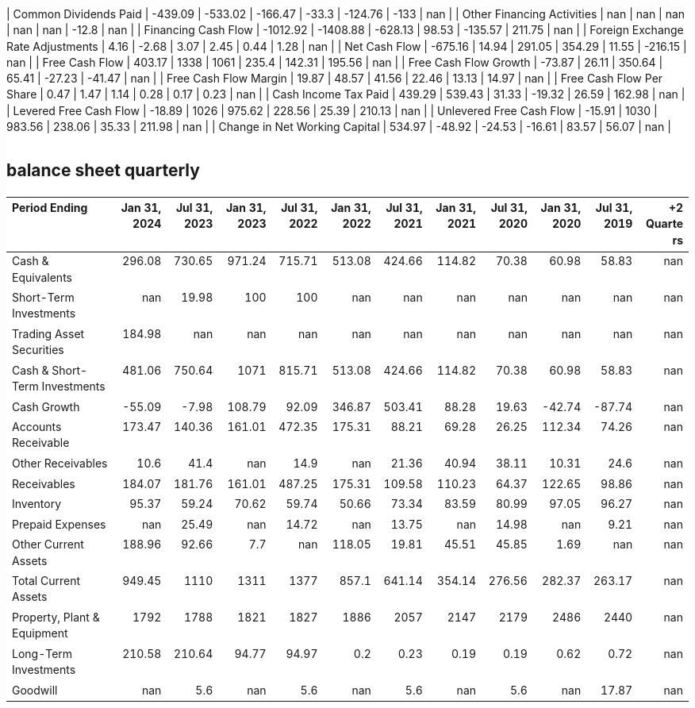| Common Dividends Paid                 |  -439.09 |        -533.02 |        -166.47 |         -33.3  |        -124.76 |        -133    |           nan |
| Other Financing Activities            |   nan    |         nan    |         nan    |         nan    |         nan    |         -12.8  |           nan |
| Financing Cash Flow                   | -1012.92 |       -1408.88 |        -628.13 |          98.53 |        -135.57 |         211.75 |           nan |
| Foreign Exchange Rate Adjustments     |     4.16 |          -2.68 |           3.07 |           2.45 |           0.44 |           1.28 |           nan |
| Net Cash Flow                         |  -675.16 |          14.94 |         291.05 |         354.29 |          11.55 |        -216.15 |           nan |
| Free Cash Flow                        |   403.17 |        1338    |        1061    |         235.4  |         142.31 |         195.56 |           nan |
| Free Cash Flow Growth                 |   -73.87 |          26.11 |         350.64 |          65.41 |         -27.23 |         -41.47 |           nan |
| Free Cash Flow Margin                 |    19.87 |          48.57 |          41.56 |          22.46 |          13.13 |          14.97 |           nan |
| Free Cash Flow Per Share              |     0.47 |           1.47 |           1.14 |           0.28 |           0.17 |           0.23 |           nan |
| Cash Income Tax Paid                  |   439.29 |         539.43 |          31.33 |         -19.32 |          26.59 |         162.98 |           nan |
| Levered Free Cash Flow                |   -18.89 |        1026    |         975.62 |         228.56 |          25.39 |         210.13 |           nan |
| Unlevered Free Cash Flow              |   -15.91 |        1030    |         983.56 |         238.06 |          35.33 |         211.98 |           nan |
| Change in Net Working Capital         |   534.97 |         -48.92 |         -24.53 |         -16.61 |          83.57 |          56.07 |           nan |

## balance sheet quarterly
| Period Ending                      |   Jan 31, 2024 |   Jul 31, 2023 |   Jan 31, 2023 |   Jul 31, 2022 |   Jan 31, 2022 |   Jul 31, 2021 |   Jan 31, 2021 |   Jul 31, 2020 |   Jan 31, 2020 |   Jul 31, 2019 |   +2 Quarters |
|:-----------------------------------|---------------:|---------------:|---------------:|---------------:|---------------:|---------------:|---------------:|---------------:|---------------:|---------------:|--------------:|
| Cash & Equivalents                 |         296.08 |         730.65 |         971.24 |         715.71 |         513.08 |         424.66 |         114.82 |          70.38 |          60.98 |          58.83 |           nan |
| Short-Term Investments             |         nan    |          19.98 |         100    |         100    |         nan    |         nan    |         nan    |         nan    |         nan    |         nan    |           nan |
| Trading Asset Securities           |         184.98 |         nan    |         nan    |         nan    |         nan    |         nan    |         nan    |         nan    |         nan    |         nan    |           nan |
| Cash & Short-Term Investments      |         481.06 |         750.64 |        1071    |         815.71 |         513.08 |         424.66 |         114.82 |          70.38 |          60.98 |          58.83 |           nan |
| Cash Growth                        |         -55.09 |          -7.98 |         108.79 |          92.09 |         346.87 |         503.41 |          88.28 |          19.63 |         -42.74 |         -87.74 |           nan |
| Accounts Receivable                |         173.47 |         140.36 |         161.01 |         472.35 |         175.31 |          88.21 |          69.28 |          26.25 |         112.34 |          74.26 |           nan |
| Other Receivables                  |          10.6  |          41.4  |         nan    |          14.9  |         nan    |          21.36 |          40.94 |          38.11 |          10.31 |          24.6  |           nan |
| Receivables                        |         184.07 |         181.76 |         161.01 |         487.25 |         175.31 |         109.58 |         110.23 |          64.37 |         122.65 |          98.86 |           nan |
| Inventory                          |          95.37 |          59.24 |          70.62 |          59.74 |          50.66 |          73.34 |          83.59 |          80.99 |          97.05 |          96.27 |           nan |
| Prepaid Expenses                   |         nan    |          25.49 |         nan    |          14.72 |         nan    |          13.75 |         nan    |          14.98 |         nan    |           9.21 |           nan |
| Other Current Assets               |         188.96 |          92.66 |           7.7  |         nan    |         118.05 |          19.81 |          45.51 |          45.85 |           1.69 |         nan    |           nan |
| Total Current Assets               |         949.45 |        1110    |        1311    |        1377    |         857.1  |         641.14 |         354.14 |         276.56 |         282.37 |         263.17 |           nan |
| Property, Plant & Equipment        |        1792    |        1788    |        1821    |        1827    |        1886    |        2057    |        2147    |        2179    |        2486    |        2440    |           nan |
| Long-Term Investments              |         210.58 |         210.64 |          94.77 |          94.97 |           0.2  |           0.23 |           0.19 |           0.19 |           0.62 |           0.72 |           nan |
| Goodwill                           |         nan    |           5.6  |         nan    |           5.6  |         nan    |           5.6  |         nan    |           5.6  |         nan    |          17.87 |           nan |